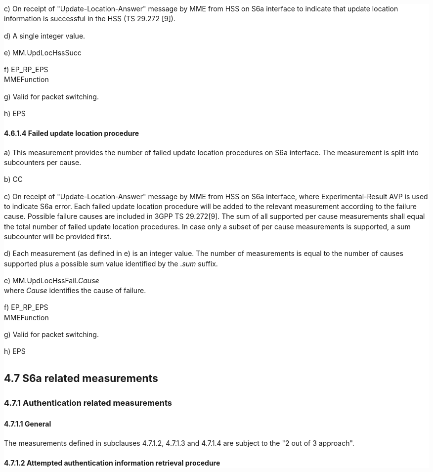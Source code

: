 c\) On receipt of "Update-Location-Answer" message by MME from HSS on
S6a interface to indicate that update location information is successful
in the HSS (TS 29.272 \[9\]).

d\) A single integer value.

e\) MM.UpdLocHssSucc

f\) EP\_RP\_EPS\
MMEFunction

g\) Valid for packet switching.

h\) EPS

#### 4.6.1.4 Failed update location procedure

a\) This measurement provides the number of failed update location
procedures on S6a interface. The measurement is split into subcounters
per cause.

b\) CC

c\) On receipt of "Update-Location-Answer" message by MME from HSS on
S6a interface, where Experimental-Result AVP is used to indicate S6a
error. Each failed update location procedure will be added to the
relevant measurement according to the failure cause. Possible failure
causes are included in 3GPP TS 29.272\[9\]. The sum of all supported per
cause measurements shall equal the total number of failed update
location procedures. In case only a subset of per cause measurements is
supported, a sum subcounter will be provided first.

d\) Each measurement (as defined in e) is an integer value. The number
of measurements is equal to the number of causes supported plus a
possible sum value identified by the .*sum* suffix.

e\) MM.UpdLocHssFail.*Cause*\
where *Cause* identifies the cause of failure.

f\) EP\_RP\_EPS\
MMEFunction

g\) Valid for packet switching.

h\) EPS

4.7 S6a related measurements
----------------------------

### 4.7.1 Authentication related measurements

#### 4.7.1.1 General

The measurements defined in subclauses 4.7.1.2, 4.7.1.3 and 4.7.1.4 are
subject to the \"2 out of 3 approach\".

#### 4.7.1.2 Attempted authentication information retrieval procedure

